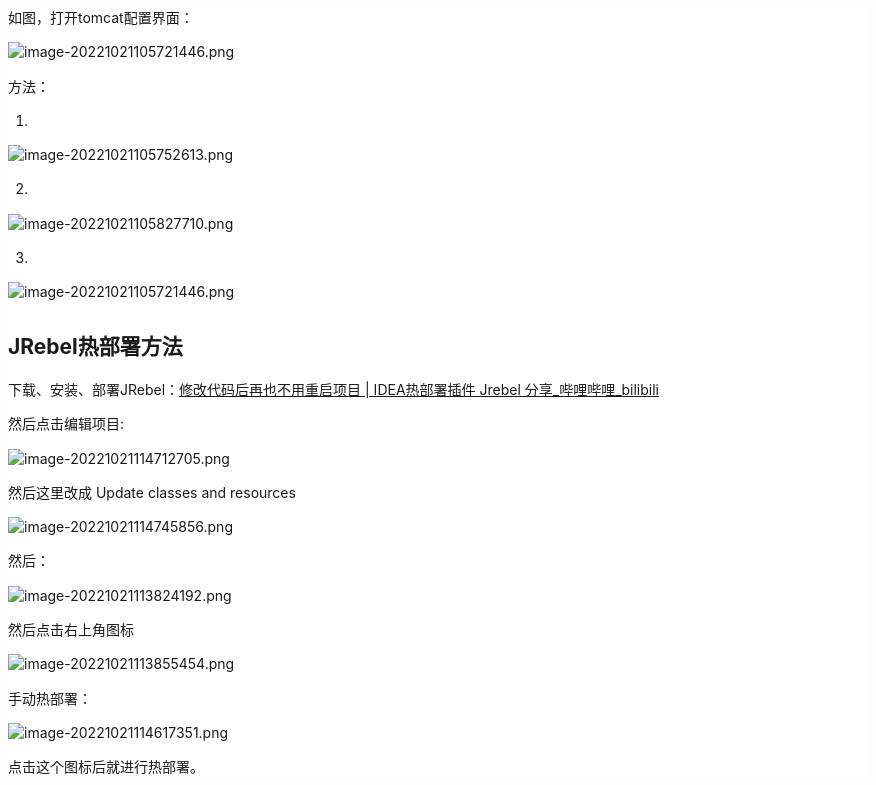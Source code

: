 如图，打开tomcat配置界面：

![image-20221021105721446.png](https://s2.loli.net/2022/10/21/rMhqLA9uUd4tYSj.png)



方法：

1.

![image-20221021105752613.png](https://s2.loli.net/2022/10/21/BkRJr1xY6h4ibed.png)

2.

![image-20221021105827710.png](https://s2.loli.net/2022/10/21/EGbwfLH5BzixOSQ.png)

3.

![image-20221021105721446.png](https://s2.loli.net/2022/10/21/rMhqLA9uUd4tYSj.png)





## JRebel热部署方法

下载、安装、部署JRebel：[修改代码后再也不用重启项目 | IDEA热部署插件 Jrebel 分享_哔哩哔哩_bilibili](https://www.bilibili.com/video/BV1Qi4y1u7qP/?spm_id_from=333.337.search-card.all.click&vd_source=7d582a03bf46e2673450b27868e6184c)



然后点击编辑项目:

![image-20221021114712705.png](https://s2.loli.net/2022/10/21/MaPITYLE3Vdg7yw.png)



然后这里改成 Update classes and resources

![image-20221021114745856.png](https://s2.loli.net/2022/10/21/8n5syreofzYdquH.png)





然后：

![image-20221021113824192.png](https://s2.loli.net/2022/10/21/JtFybSg4Lf91jdR.png)



然后点击右上角图标

![image-20221021113855454.png](https://s2.loli.net/2022/10/21/MuY2JeNCqxl89iB.png)



手动热部署：

![image-20221021114617351.png](https://s2.loli.net/2022/10/21/MYlfiHS4Nd6suUL.png)

点击这个图标后就进行热部署。
